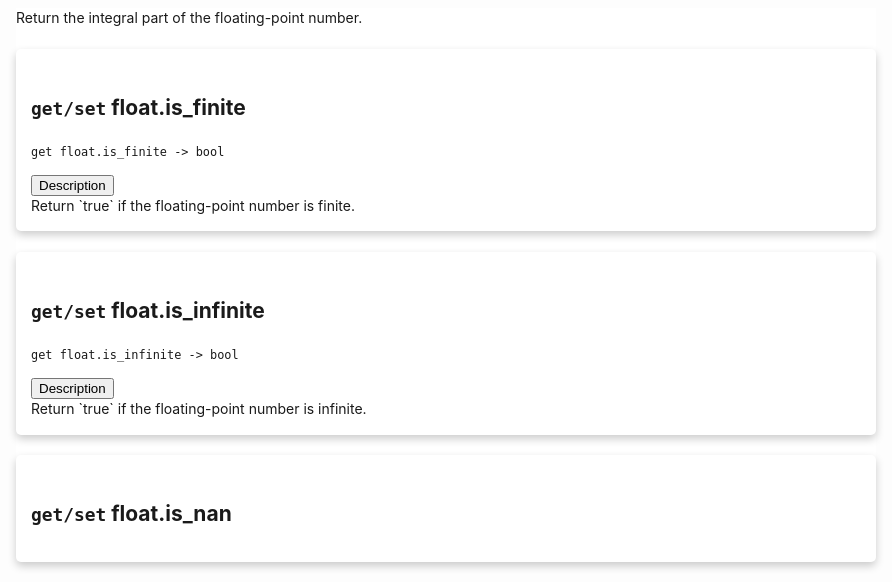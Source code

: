 <div group="float.int" id="float.int-Description" class="tabcontent"  style="display: block;" >
Return the integral part of the floating-point number.
</div>

</div>
</div>
</br>
<div style='box-shadow: 0 4px 8px 0 rgba(0,0,0,0.2); padding: 15px; border-radius: 5px; border: 1px solid var(--theme-hover)'>
    <h2 class="func-name"> <code>get/set</code> float.is_finite </h2>

```rust,ignore
get float.is_finite -> bool
```

<div>
<div class="tab">
<button group="float.is_finite" id="link-float.is_finite-Description"  class="tablinks active" 
    onclick="openTab(event, 'float.is_finite', 'Description')">
Description
</button>
</div>

<div group="float.is_finite" id="float.is_finite-Description" class="tabcontent"  style="display: block;" >
Return `true` if the floating-point number is finite.
</div>

</div>
</div>
</br>
<div style='box-shadow: 0 4px 8px 0 rgba(0,0,0,0.2); padding: 15px; border-radius: 5px; border: 1px solid var(--theme-hover)'>
    <h2 class="func-name"> <code>get/set</code> float.is_infinite </h2>

```rust,ignore
get float.is_infinite -> bool
```

<div>
<div class="tab">
<button group="float.is_infinite" id="link-float.is_infinite-Description"  class="tablinks active" 
    onclick="openTab(event, 'float.is_infinite', 'Description')">
Description
</button>
</div>

<div group="float.is_infinite" id="float.is_infinite-Description" class="tabcontent"  style="display: block;" >
Return `true` if the floating-point number is infinite.
</div>

</div>
</div>
</br>
<div style='box-shadow: 0 4px 8px 0 rgba(0,0,0,0.2); padding: 15px; border-radius: 5px; border: 1px solid var(--theme-hover)'>
    <h2 class="func-name"> <code>get/set</code> float.is_nan </h2>
